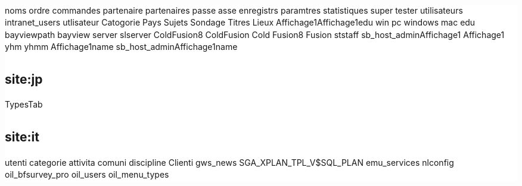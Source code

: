 noms
ordre
commandes
partenaire
partenaires
passe
asse
enregistrs
paramtres
statistiques
super
tester
utilisateurs
intranet_users
utlisateur
Catogorie
Pays
Sujets
Sondage
Titres
Lieux
Affichage1Affichage1edu
win
pc
windows
mac
edu
bayviewpath
bayview
server
slserver
ColdFusion8
ColdFusion
Cold
Fusion8
Fusion
ststaff
sb_host_adminAffichage1
Affichage1
yhm
yhmm
Affichage1name
sb_host_adminAffichage1name

## site:jp

TypesTab

## site:it

utenti
categorie
attivita
comuni
discipline
Clienti
gws_news
SGA_XPLAN_TPL_V$SQL_PLAN
emu_services
nlconfig
oil_bfsurvey_pro
oil_users
oil_menu_types